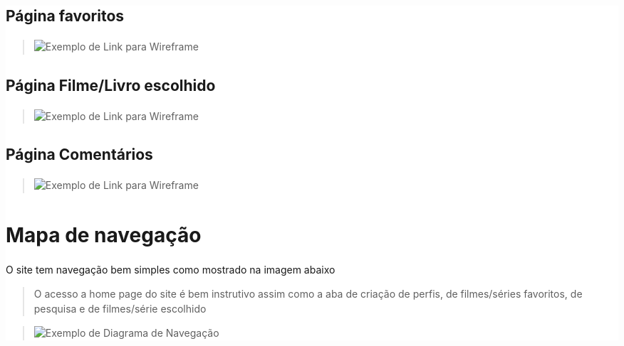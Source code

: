 ## Página favoritos
> ![Exemplo de Link para Wireframe](https://user-images.githubusercontent.com/127231260/230113598-52294fcd-b869-4e41-93b6-bd9392b2cfa1.jpg)

## Página Filme/Livro escolhido
> ![Exemplo de Link para Wireframe](https://user-images.githubusercontent.com/127231260/230114148-4c9a9f7f-31ae-464e-8d9a-70911a0ef41f.png)
 
## Página Comentários
> ![Exemplo de Link para Wireframe](https://user-images.githubusercontent.com/127231260/231798578-d4a9402b-e0fb-421a-8309-d5b1d2f39c1a.png)










# Mapa de navegação

 O site tem navegação bem simples como mostrado na imagem abaixo 
 > O acesso a home page do site é bem instrutivo assim como a aba de criação de perfis, de filmes/séries favoritos, de pesquisa e de filmes/série escolhido



> ![Exemplo de Diagrama de Navegação](https://user-images.githubusercontent.com/127231260/231799684-dc67d55e-98c3-4181-a3f4-e85a70cc58a1.png)





